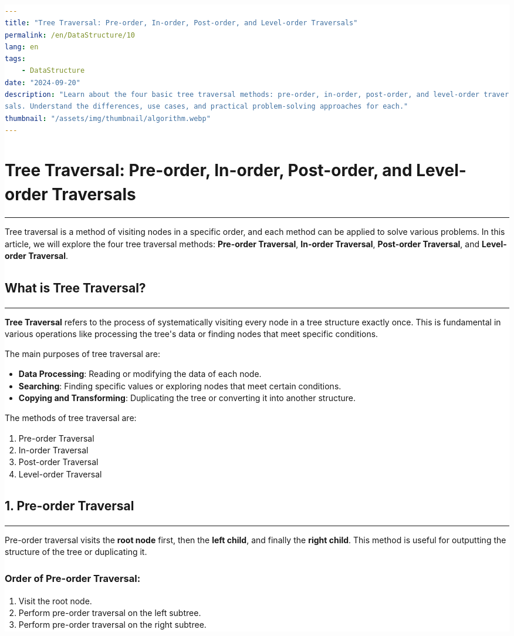 ```yaml
---
title: "Tree Traversal: Pre-order, In-order, Post-order, and Level-order Traversals"
permalink: /en/DataStructure/10
lang: en
tags:
    - DataStructure
date: "2024-09-20"
description: "Learn about the four basic tree traversal methods: pre-order, in-order, post-order, and level-order traversals. Understand the differences, use cases, and practical problem-solving approaches for each."
thumbnail: "/assets/img/thumbnail/algorithm.webp"
---
```


# Tree Traversal: Pre-order, In-order, Post-order, and Level-order Traversals
---

Tree traversal is a method of visiting nodes in a specific order, and each method can be applied to solve various problems. In this article, we will explore the four tree traversal methods: **Pre-order Traversal**, **In-order Traversal**, **Post-order Traversal**, and **Level-order Traversal**.

## What is Tree Traversal?
---

**Tree Traversal** refers to the process of systematically visiting every node in a tree structure exactly once. This is fundamental in various operations like processing the tree's data or finding nodes that meet specific conditions.

The main purposes of tree traversal are:

- **Data Processing**: Reading or modifying the data of each node.
- **Searching**: Finding specific values or exploring nodes that meet certain conditions.
- **Copying and Transforming**: Duplicating the tree or converting it into another structure.

The methods of tree traversal are:

1. Pre-order Traversal
2. In-order Traversal
3. Post-order Traversal
4. Level-order Traversal

## 1. Pre-order Traversal
---

Pre-order traversal visits the **root node** first, then the **left child**, and finally the **right child**. This method is useful for outputting the structure of the tree or duplicating it.

### Order of Pre-order Traversal:
1. Visit the root node.
2. Perform pre-order traversal on the left subtree.
3. Perform pre-order traversal on the right subtree.
